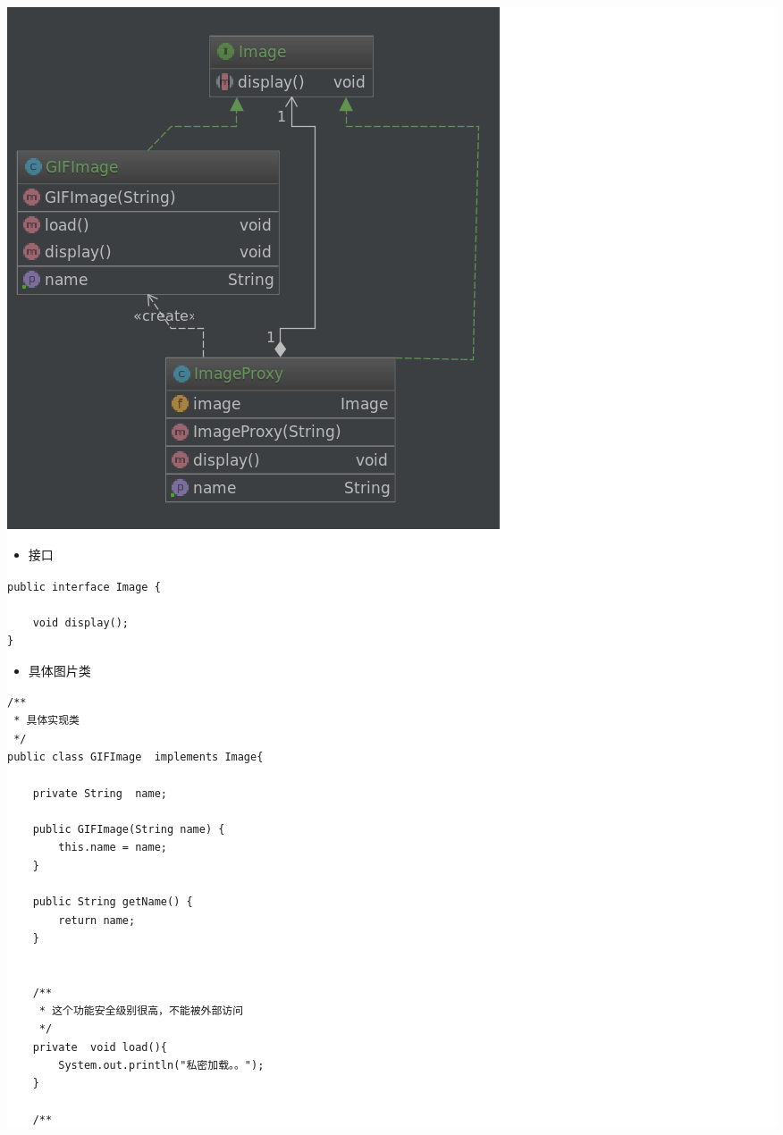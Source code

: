 ![](/images/dp23_proxy_static_01.png)

- 接口
```
public interface Image {

    void display();
}
```
- 具体图片类
```
/**
 * 具体实现类
 */
public class GIFImage  implements Image{

    private String  name;

    public GIFImage(String name) {
        this.name = name;
    }

    public String getName() {
        return name;
    }


    /**
     * 这个功能安全级别很高，不能被外部访问
     */
    private  void load(){
        System.out.println("私密加载。。");
    }

    /**
```